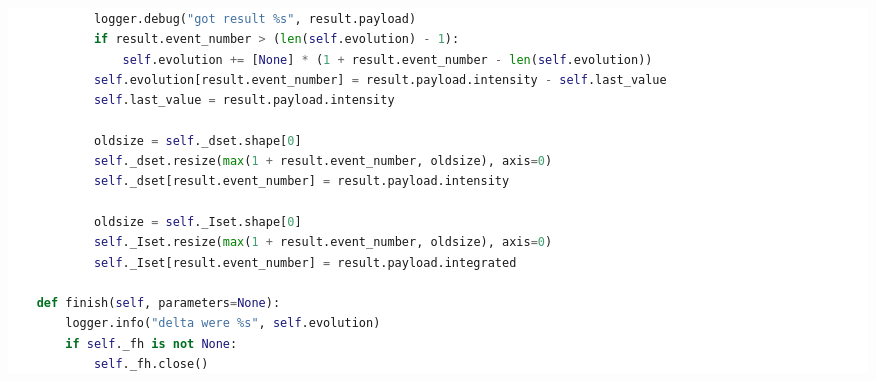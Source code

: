 ```python
            logger.debug("got result %s", result.payload)
            if result.event_number > (len(self.evolution) - 1):
                self.evolution += [None] * (1 + result.event_number - len(self.evolution))
            self.evolution[result.event_number] = result.payload.intensity - self.last_value
            self.last_value = result.payload.intensity

            oldsize = self._dset.shape[0]
            self._dset.resize(max(1 + result.event_number, oldsize), axis=0)
            self._dset[result.event_number] = result.payload.intensity

            oldsize = self._Iset.shape[0]
            self._Iset.resize(max(1 + result.event_number, oldsize), axis=0)
            self._Iset[result.event_number] = result.payload.integrated

    def finish(self, parameters=None):
        logger.info("delta were %s", self.evolution)
        if self._fh is not None:
            self._fh.close()
```
